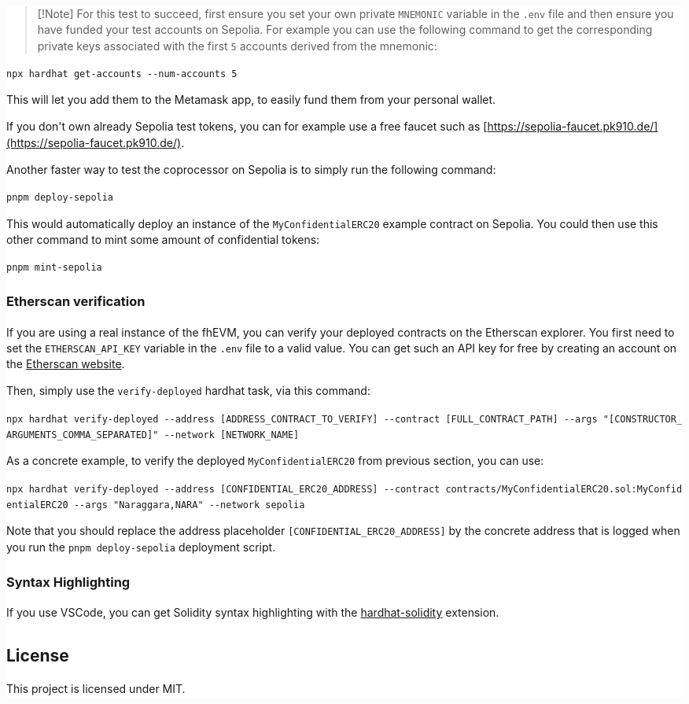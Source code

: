 > [!Note] For this test to succeed, first ensure you set your own private `MNEMONIC` variable in the `.env` file and
> then ensure you have funded your test accounts on Sepolia. For example you can use the following command to get the
> corresponding private keys associated with the first `5` accounts derived from the mnemonic:

```
npx hardhat get-accounts --num-accounts 5
```

This will let you add them to the Metamask app, to easily fund them from your personal wallet.

If you don't own already Sepolia test tokens, you can for example use a free faucet such as
[https://sepolia-faucet.pk910.de/](https://sepolia-faucet.pk910.de/).

Another faster way to test the coprocessor on Sepolia is to simply run the following command:

```
pnpm deploy-sepolia
```

This would automatically deploy an instance of the `MyConfidentialERC20` example contract on Sepolia. You could then use
this other command to mint some amount of confidential tokens:

```
pnpm mint-sepolia
```

### Etherscan verification

If you are using a real instance of the fhEVM, you can verify your deployed contracts on the Etherscan explorer. You
first need to set the `ETHERSCAN_API_KEY` variable in the `.env` file to a valid value. You can get such an API key for
free by creating an account on the
[Etherscan website](https://docs.etherscan.io/getting-started/viewing-api-usage-statistics).

Then, simply use the `verify-deployed` hardhat task, via this command:

```
npx hardhat verify-deployed --address [ADDRESS_CONTRACT_TO_VERIFY] --contract [FULL_CONTRACT_PATH] --args "[CONSTRUCTOR_ARGUMENTS_COMMA_SEPARATED]" --network [NETWORK_NAME]
```

As a concrete example, to verify the deployed `MyConfidentialERC20` from previous section, you can use:

```
npx hardhat verify-deployed --address [CONFIDENTIAL_ERC20_ADDRESS] --contract contracts/MyConfidentialERC20.sol:MyConfidentialERC20 --args "Naraggara,NARA" --network sepolia
```

Note that you should replace the address placeholder `[CONFIDENTIAL_ERC20_ADDRESS]` by the concrete address that is
logged when you run the `pnpm deploy-sepolia` deployment script.

### Syntax Highlighting

If you use VSCode, you can get Solidity syntax highlighting with the
[hardhat-solidity](https://marketplace.visualstudio.com/items?itemName=NomicFoundation.hardhat-solidity) extension.

## License

This project is licensed under MIT.


[gitpod]: https://gitpod.io/#https://github.com/zama-ai/fhevm-hardhat-template
[gitpod-badge]: https://img.shields.io/badge/Gitpod-Open%20in%20Gitpod-FFB45B?logo=gitpod
[gha]: https://github.com/zama-ai/fhevm-hardhat-template/actions
[gha-badge]: https://github.com/zama-ai/fhevm-hardhat-template/actions/workflows/ci.yml/badge.svg
[hardhat]: https://hardhat.org/
[hardhat-badge]: https://img.shields.io/badge/Built%20with-Hardhat-FFDB1C.svg
[license]: https://opensource.org/licenses/MIT
[license-badge]: https://img.shields.io/badge/License-MIT-blue.svg